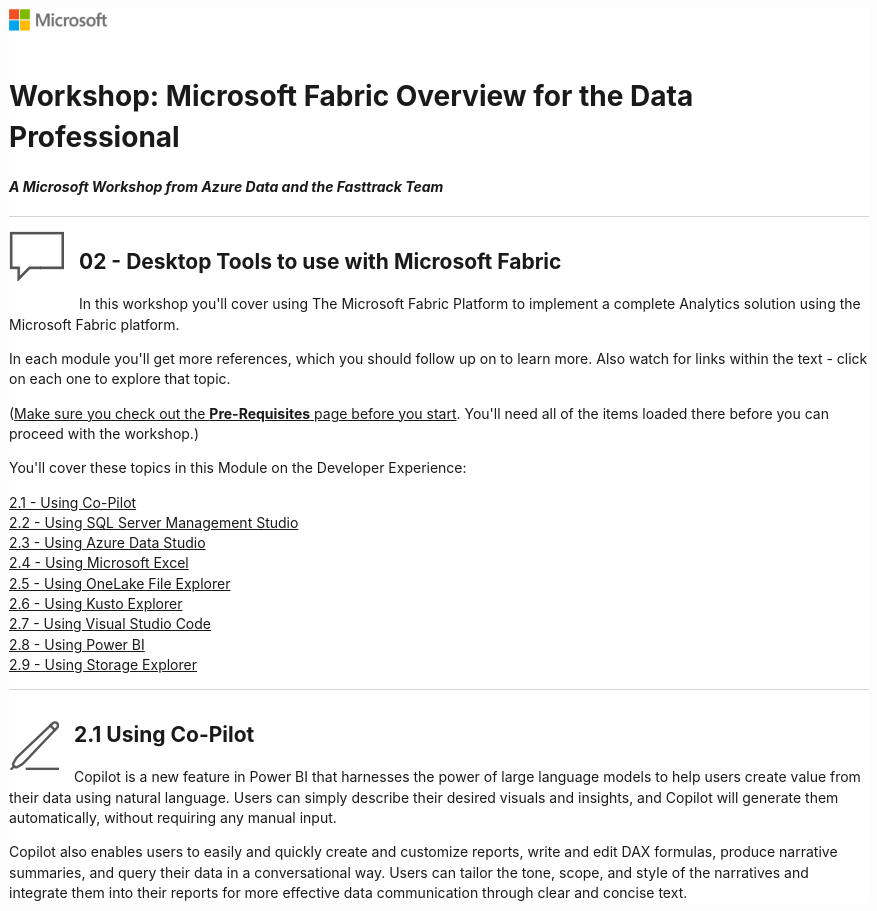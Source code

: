 ![](../graphics/microsoftlogo.png)

# Workshop: Microsoft Fabric Overview for the Data Professional

#### <i>A Microsoft Workshop from Azure Data and the Fasttrack Team</i>

<p style="border-bottom: 1px solid lightgrey;"></p>

<img style="float: left; margin: 0px 15px 15px 0px;" src="../graphics/textbubble.png"> <h2>02 - Desktop Tools to use with Microsoft Fabric</h2>

In this workshop you'll cover using The Microsoft Fabric Platform to implement a complete Analytics solution using the Microsoft Fabric platform.

In each module you'll get more references, which you should follow up on to learn more. Also watch for links within the text - click on each one to explore that topic.

(<a href="https://github.com/sqlballs/MicrosoftFabricPre-Con/blob/main/fabricoverview/00%20-%20Pre-Requisites.md" >Make sure you check out the <b>Pre-Requisites</b> page before you start</a>. You'll need all of the items loaded there before you can proceed with the workshop.)

You'll cover these topics in this Module on the Developer Experience:

<dl>

  <dt><a href="#2.1" >2.1 - Using Co-Pilot</a></dt>
  <dt><a href="#2.2" >2.2 - Using SQL Server Management Studio</a></dt>
  <dt><a href="#2.3" >2.3 - Using Azure Data Studio</a></dt>
  <dt><a href="#2.4" >2.4 - Using Microsoft Excel</a></dt>
  <dt><a href="#2.5" >2.5 - Using OneLake File Explorer</a></dt>
  <dt><a href="#2.6" >2.6 - Using Kusto Explorer</a></dt>
  <dt><a href="#2.7" >2.7 - Using Visual Studio Code</a></dt>
  <dt><a href="#2.8" >2.8 - Using Power BI</a></dt>
  <dt><a href="#2.9" >2.9 - Using Storage Explorer</a></dt>

</dl>

<p style="border-bottom: 1px solid lightgrey;"></p>

<h2 id="2.1"><img style="float: left; margin: 0px 15px 15px 0px;" src="../graphics/pencil2.png">2.1 Using Co-Pilot</h2>

Copilot is a new feature in Power BI that harnesses the power of large language models to help users create value from their data using natural language. Users can simply describe their desired visuals and insights, and Copilot will generate them automatically, without requiring any manual input.

Copilot also enables users to easily and quickly create and customize reports, write and edit DAX formulas, produce narrative summaries, and query their data in a conversational way. Users can tailor the tone, scope, and style of the narratives and integrate them into their reports for more effective data communication through clear and concise text.
